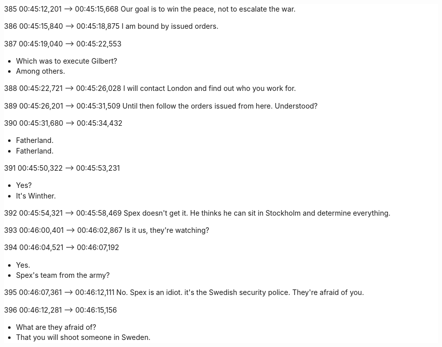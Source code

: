 385
00:45:12,201 --> 00:45:15,668
Our goal is to win the peace,
not to escalate the war.

386
00:45:15,840 --> 00:45:18,875
I am bound by issued orders.

387
00:45:19,040 --> 00:45:22,553
- Which was to execute Gilbert?
- Among others.

388
00:45:22,721 --> 00:45:26,028
I will contact London and
find out who you work for.

389
00:45:26,201 --> 00:45:31,509
Until then follow the orders
issued from here. Understood?

390
00:45:31,680 --> 00:45:34,432
- Fatherland.
- Fatherland.

391
00:45:50,322 --> 00:45:53,231
- Yes?
- It's Winther.

392
00:45:54,321 --> 00:45:58,469
Spex doesn't get it. He thinks he can
sit in Stockholm and determine everything.

393
00:46:00,401 --> 00:46:02,867
Is it us, they're watching?

394
00:46:04,521 --> 00:46:07,192
- Yes.
- Spex's team from the army?

395
00:46:07,361 --> 00:46:12,111
No. Spex is an idiot. it's the Swedish
security police. They're afraid of you.

396
00:46:12,281 --> 00:46:15,156
- What are they afraid of?
- That you will shoot someone in Sweden.
